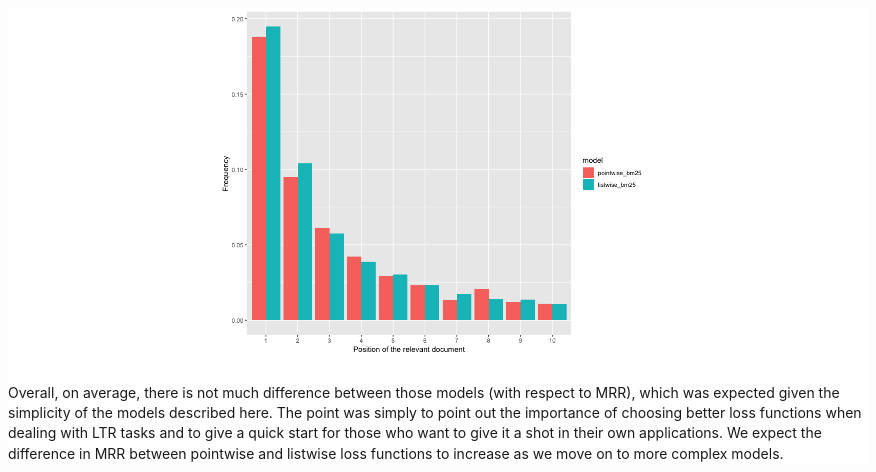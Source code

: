 <div style="text-align:center"><img src="images/text_search_baseline_pointwise_listwise_rr.png" style="width: 50%; margin-right: 1%; margin-bottom: 0.5em;"></div>

Overall, on average, there is not much difference between those models (with respect to MRR), which was expected given the simplicity of the models described here. The point was simply to point out the importance of choosing better loss functions when dealing with LTR tasks and to give a quick start for those who want to give it a shot in their own applications. We expect the difference in MRR between pointwise and listwise loss functions to increase as we move on to more complex models.


<script>
function processFilePREs() {
    var tags = document.getElementsByTagName("pre");

    // copy elements, because the list above is mutated by the insert html below
    var elems = [];
    for (i = 0; i < tags.length; i++) {
        elems.push(tags[i]);
    }
